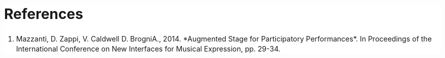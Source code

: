 # References

<ol>
    <li id="ref1"> Mazzanti, D. Zappi, V. Caldwell D. BrogniA., 2014. *Augmented Stage for Participatory Performances*. In Proceedings of the International Conference on New Interfaces for Musical Expression, pp. 29-34.
    </li>
</ol>
